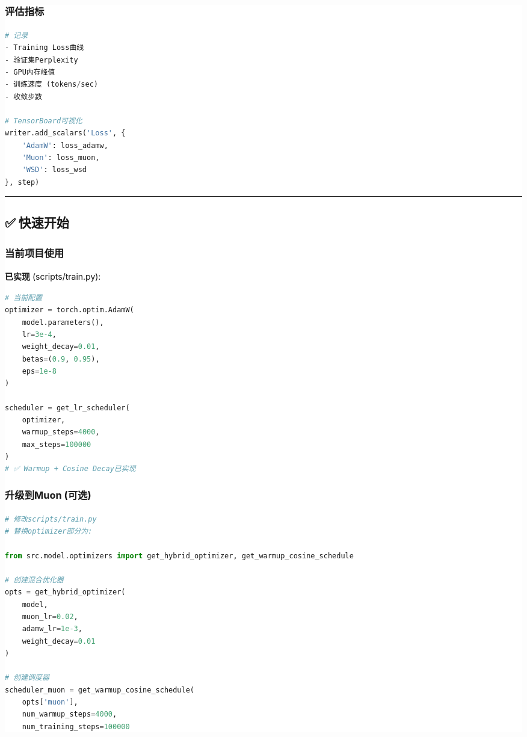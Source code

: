 ### 评估指标

```python
# 记录
- Training Loss曲线
- 验证集Perplexity
- GPU内存峰值
- 训练速度 (tokens/sec)
- 收敛步数

# TensorBoard可视化
writer.add_scalars('Loss', {
    'AdamW': loss_adamw,
    'Muon': loss_muon,
    'WSD': loss_wsd
}, step)
```

---

## ✅ 快速开始

### 当前项目使用

**已实现** (scripts/train.py):
```python
# 当前配置
optimizer = torch.optim.AdamW(
    model.parameters(),
    lr=3e-4,
    weight_decay=0.01,
    betas=(0.9, 0.95),
    eps=1e-8
)

scheduler = get_lr_scheduler(
    optimizer,
    warmup_steps=4000,
    max_steps=100000
)
# ✅ Warmup + Cosine Decay已实现
```

### 升级到Muon (可选)

```python
# 修改scripts/train.py
# 替换optimizer部分为:

from src.model.optimizers import get_hybrid_optimizer, get_warmup_cosine_schedule

# 创建混合优化器
opts = get_hybrid_optimizer(
    model,
    muon_lr=0.02,
    adamw_lr=1e-3,
    weight_decay=0.01
)

# 创建调度器
scheduler_muon = get_warmup_cosine_schedule(
    opts['muon'],
    num_warmup_steps=4000,
    num_training_steps=100000
```